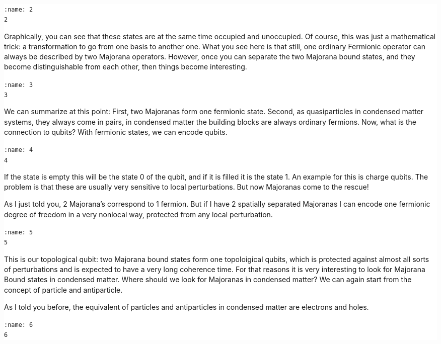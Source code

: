 ```{figure} /gfx/gfx5/m5asc2.png
:name: 2
2
```

Graphically, you can see that these states are at the same time occupied and unoccupied.
Of course, this was just a mathematical trick: a transformation to go from one basis to another one.
What you see here is that still, one ordinary Fermionic operator
can always be described by two Majorana operators.
However, once you can separate the two Majorana bound states, and they become distinguishable from each other, then things become interesting.

```{figure} /gfx/gfx5/m5asc3.png
:name: 3
3
```

We can summarize at this point: First, two Majoranas form one fermionic state.
Second, as quasiparticles in condensed matter systems, they always come in pairs,
in condensed matter the building blocks are always ordinary fermions.
Now, what is the connection to qubits?
With fermionic states, we can encode qubits.

```{figure} /gfx/gfx5/m5asc4.png
:name: 4
4
```

If the state is empty this will be the state 0 of the qubit, and if it is filled it is the state 1.
An example for this is charge qubits.
The problem is that these are usually very sensitive to local perturbations.
But now Majoranas come to the rescue!

As I just told you, 2 Majorana’s correspond to 1 fermion.
But if I have 2 spatially separated Majoranas I can encode one fermionic degree of freedom
in a very nonlocal way, protected from any local perturbation.

```{figure} /gfx/gfx5/m5asc5.png
:name: 5
5
```

This is our topological qubit: two Majorana bound states form one topoloigical qubits,
which is protected against almost all sorts of perturbations
and is expected to have a very long coherence time.
For that reasons it is very interesting to look for Majorana Bound states in condensed matter.
Where should we look for Majoranas in condensed matter?
We can again start from the concept of particle and antiparticle.

As I told you before, the equivalent of particles and antiparticles in condensed matter are
electrons and holes.

```{figure} /gfx/gfx5/m5asc6.png
:name: 6
6
```
